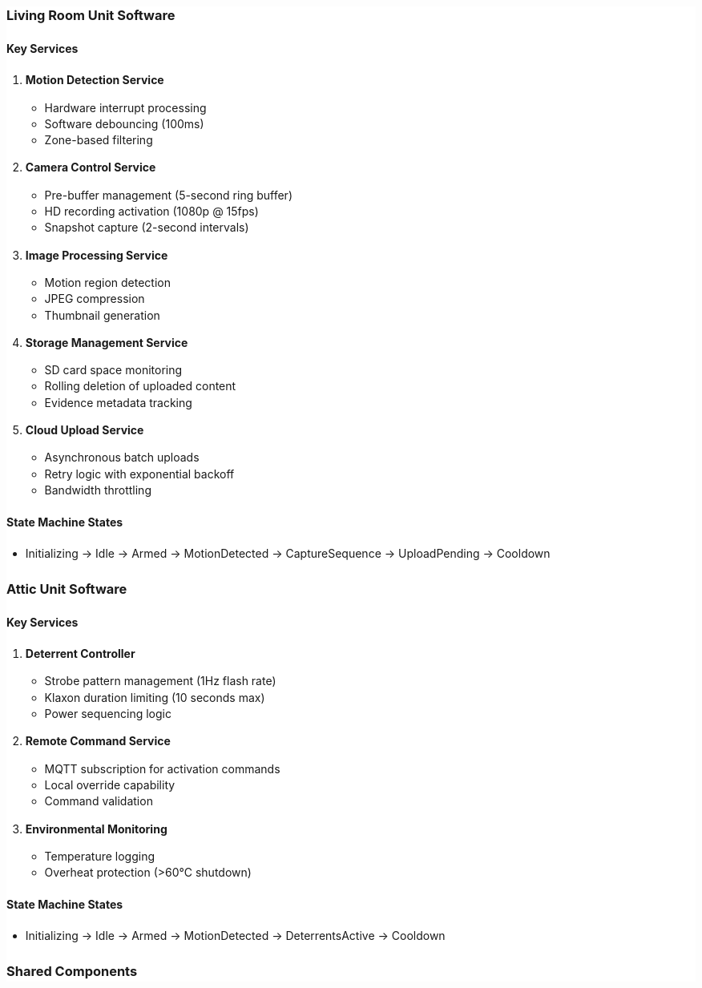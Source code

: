 ### Living Room Unit Software

#### Key Services
1. **Motion Detection Service**
   - Hardware interrupt processing
   - Software debouncing (100ms)
   - Zone-based filtering

2. **Camera Control Service**
   - Pre-buffer management (5-second ring buffer)
   - HD recording activation (1080p @ 15fps)
   - Snapshot capture (2-second intervals)

3. **Image Processing Service**
   - Motion region detection
   - JPEG compression
   - Thumbnail generation

4. **Storage Management Service**
   - SD card space monitoring
   - Rolling deletion of uploaded content
   - Evidence metadata tracking

5. **Cloud Upload Service**
   - Asynchronous batch uploads
   - Retry logic with exponential backoff
   - Bandwidth throttling

#### State Machine States
- Initializing → Idle → Armed → MotionDetected → CaptureSequence → UploadPending → Cooldown

### Attic Unit Software

#### Key Services
1. **Deterrent Controller**
   - Strobe pattern management (1Hz flash rate)
   - Klaxon duration limiting (10 seconds max)
   - Power sequencing logic

2. **Remote Command Service**
   - MQTT subscription for activation commands
   - Local override capability
   - Command validation

3. **Environmental Monitoring**
   - Temperature logging
   - Overheat protection (>60°C shutdown)

#### State Machine States
- Initializing → Idle → Armed → MotionDetected → DeterrentsActive → Cooldown

### Shared Components
